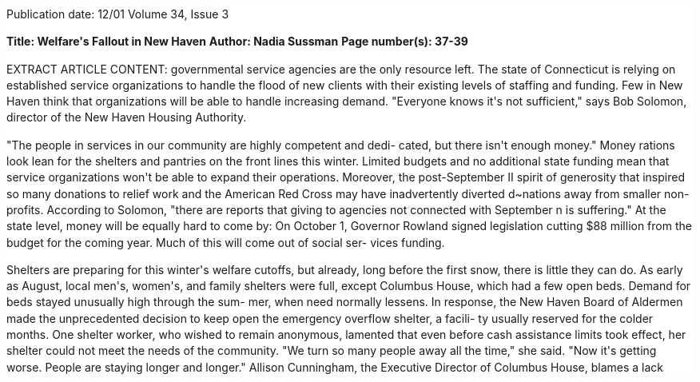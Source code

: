 Publication date: 12/01
Volume 34, Issue 3

**Title: Welfare's Fallout in New Haven**
**Author: Nadia Sussman**
**Page number(s): 37-39**

EXTRACT ARTICLE CONTENT:
governmental service agencies are the only 
resource left. The state of Connecticut is 
relying on established service organizations to 
handle the flood of new clients with their 
existing levels of staffing and funding. Few in 
New Haven think that organizations will be 
able to handle increasing demand. "Everyone 
knows it's not sufficient," says Bob Solomon, 
director of the New Haven Housing 
Authority. 

"The people in services in our 
community are highly competent and dedi-
cated, but there isn't enough money." 
Money rations look lean for the shelters 
and pantries on the front lines this winter. 
Limited budgets and no additional state 
funding mean that service organizations 
won't be able to expand their operations. 
Moreover, the post-September II spirit of 
generosity that inspired so many donations to 
relief work and the American Red Cross may 
have inadvertently diverted d~nations away 
from smaller non-profits. 
According to 
Solomon, "there are reports that giving to 
agencies not connected with September n is 
suffering." At the state level, money will be 
equally hard to come by: On October 1, 
Governor Rowland signed legislation cutting 
$88 million from the budget for the coming 
year. Much of this will come out of social ser-
vices funding. 

Shelters are preparing for this winter's 
welfare cutoffs, but already, long before the 
first snow, there is little they can do. As early 
as August, local men's, women's, and family 
shelters were full, except Columbus House, 
which had a few open beds. Demand for 
beds stayed unusually high through the sum-
mer, when need normally lessens. In 
response, the New Haven Board of Aldermen 
made the unprecedented decision to keep 
open the emergency overflow shelter, a facili-
ty usually reserved for the colder months. 
One shelter worker, who wished to remain 
anonymous, lamented that even before cash 
assistance limits took effect, her shelter could 
not meet the needs of 
the community. "We 
turn so many people 
away all the time," 
she said. "Now it's 
getting worse. People are staying longer and 
longer." Allison Cunningham, the Executive 
Director of Columbus House, blames a lack 